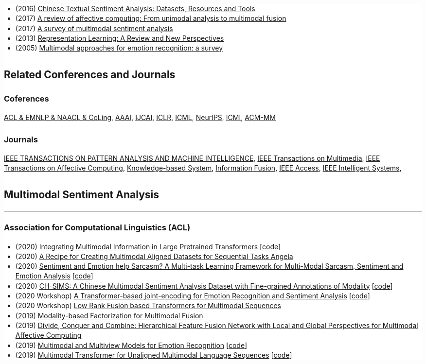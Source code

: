 - (2016) [Chinese Textual Sentiment Analysis: Datasets, Resources and Tools](https://www.aclweb.org/anthology/C16-3002.pdf)
- (2017) [A review of affective computing: From unimodal analysis to multimodal fusion](https://www.sciencedirect.com/science/article/pii/S1566253517300738)
- (2017) [A survey of multimodal sentiment analysis](https://www.sciencedirect.com/science/article/pii/S0262885617301191) 
- (2013) [Representation Learning: A Review and New Perspectives](https://ieeexplore.ieee.org/abstract/document/6472238/)
- (2005) [Multimodal approaches for emotion recognition: a survey](https://www.spiedigitallibrary.org/conference-proceedings-of-spie/5670/0000/Multimodal-approaches-for-emotion-recognition-a-survey/10.1117/12.600746.short)

## Related Conferences and Journals
### Coferences
[ACL & EMNLP & NAACL & CoLing](https://www.aclweb.org/anthology/), 
[AAAI](https://www.aaai.org/Library/AAAI/aaai-library.php), 
[IJCAI](https://www.ijcai.org/proceedings/2019/), 
[ICLR](https://openreview.net/group?id=ICLR.cc/2019/Conference), 
[ICML](https://icml.cc/Conferences/2018/Schedule), 
[NeurIPS](https://nips.cc/Conferences/2018/Schedule?type=Poster), 
[ICMI](https://www.icmi.com/), 
[ACM-MM](https://2020.acmmm.org/)

### Journals
[IEEE TRANSACTIONS ON PATTERN ANALYSIS AND MACHINE INTELLIGENCE](),
[IEEE Transactions on Multimedia](), 
[IEEE Transactions on Affective Computing](), 
[Knowledge-based System](), 
[Information Fusion](), 
[IEEE Access](), 
[IEEE Intelligent Systems](), 


## Multimodal Sentiment Analysis
---
### Association for Computational Linguistics (ACL)
- (2020) [Integrating Multimodal Information in Large Pretrained Transformers](https://www.aclweb.org/anthology/2020.acl-main.214/) \[[code](https://github.com/WasifurRahman/BERT_multimodal_transformer)\]
- (2020) [A Recipe for Creating Multimodal Aligned Datasets for Sequential Tasks Angela](https://www.aclweb.org/anthology/2020.acl-main.440/)
- (2020) [Sentiment and Emotion help Sarcasm? A Multi-task Learning Framework for Multi-Modal Sarcasm, Sentiment and Emotion Analysis](https://www.aclweb.org/anthology/2020.acl-main.401/) \[[code](http://www.iitp.ac.in/˜ai-nlp-ml/resources.html)\]
- (2020) [CH-SIMS: A Chinese Multimodal Sentiment Analysis Dataset with Fine-grained Annotations of Modality](https://www.aclweb.org/anthology/2020.acl-main.343/) \[[code](https://github.com/thuiar/MMSA)\]
- (2020 Workshop) [A Transformer-based joint-encoding for Emotion Recognition and Sentiment Analysis](https://www.aclweb.org/anthology/2020.challengehml-1.1.pdf) \[[code](https://www.aclweb.org/anthology/2020.challengehml-1.1.pdf)\]
- (2020 Workshop) [Low Rank Fusion based Transformers for Multimodal Sequences](https://www.aclweb.org/anthology/2020.challengehml-1.4.pdf)
- (2019) [Modality-based Factorization for Multimodal Fusion](https://www.aclweb.org/anthology/W19-4331.pdf)
- (2019) [Divide, Conquer and Combine: Hierarchical Feature Fusion Network with Local and Global Perspectives for Multimodal Affective Computing](https://www.aclweb.org/anthology/P19-1046.pdf) 
- (2019) [Multimodal and Multi­view Models for Emotion Recognition](https://www.aclweb.org/anthology/P19-1095.pdf) \[[code](https://github.com/tzirakis/Multimodal-Emotion-Recognition)\]
- (2019) [Multimodal Transformer for Unaligned Multimodal Language Sequences](https://www.aclweb.org/anthology/P19-1656.pdf) \[[code](https://github.com/yaohungt/Multimodal-Transformer)\]